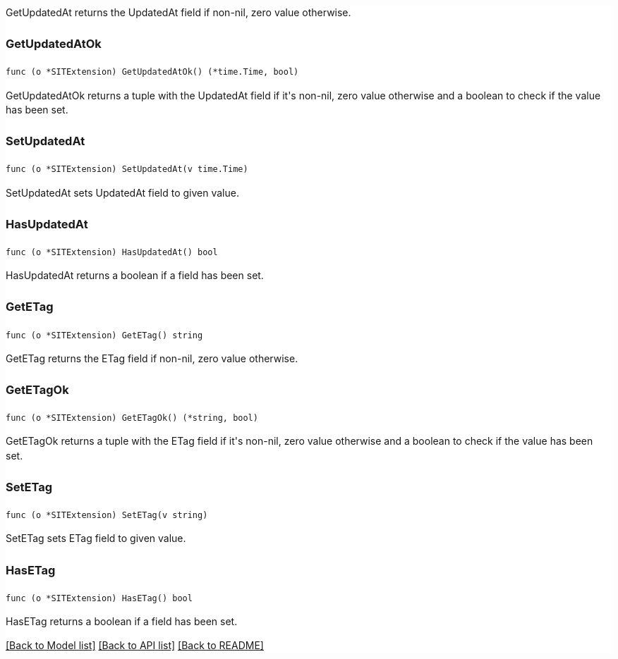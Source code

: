 GetUpdatedAt returns the UpdatedAt field if non-nil, zero value otherwise.

### GetUpdatedAtOk

`func (o *SITExtension) GetUpdatedAtOk() (*time.Time, bool)`

GetUpdatedAtOk returns a tuple with the UpdatedAt field if it's non-nil, zero value otherwise
and a boolean to check if the value has been set.

### SetUpdatedAt

`func (o *SITExtension) SetUpdatedAt(v time.Time)`

SetUpdatedAt sets UpdatedAt field to given value.

### HasUpdatedAt

`func (o *SITExtension) HasUpdatedAt() bool`

HasUpdatedAt returns a boolean if a field has been set.

### GetETag

`func (o *SITExtension) GetETag() string`

GetETag returns the ETag field if non-nil, zero value otherwise.

### GetETagOk

`func (o *SITExtension) GetETagOk() (*string, bool)`

GetETagOk returns a tuple with the ETag field if it's non-nil, zero value otherwise
and a boolean to check if the value has been set.

### SetETag

`func (o *SITExtension) SetETag(v string)`

SetETag sets ETag field to given value.

### HasETag

`func (o *SITExtension) HasETag() bool`

HasETag returns a boolean if a field has been set.


[[Back to Model list]](../README.md#documentation-for-models) [[Back to API list]](../README.md#documentation-for-api-endpoints) [[Back to README]](../README.md)


